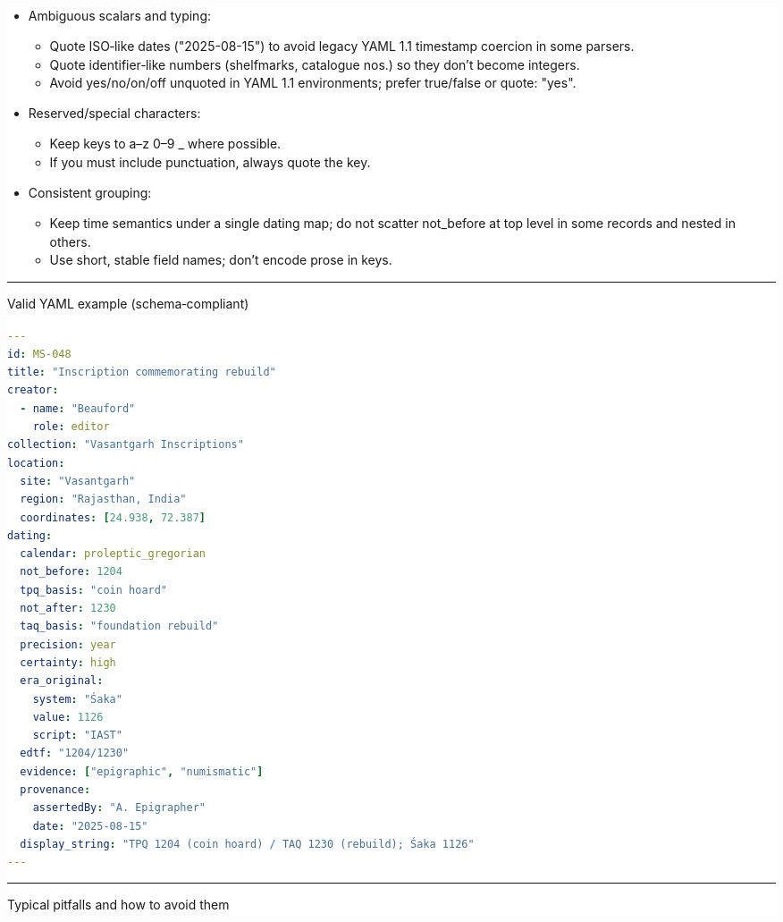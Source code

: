 - Ambiguous scalars and typing:  
  - Quote ISO‑like dates ("2025-08-15") to avoid legacy YAML 1.1 timestamp coercion in some parsers.  
  - Quote identifier‑like numbers (shelfmarks, catalogue nos.) so they don’t become integers.  
  - Avoid yes/no/on/off unquoted in YAML 1.1 environments; prefer true/false or quote: "yes".

- Reserved/special characters:  
  - Keep keys to a–z 0–9 _ where possible.  
  - If you must include punctuation, always quote the key.

- Consistent grouping:  
  - Keep time semantics under a single dating map; do not scatter not_before at top level in some records and nested in others.  
  - Use short, stable field names; don’t encode prose in keys.

---

Valid YAML example (schema‑compliant)

```yaml
---
id: MS-048
title: "Inscription commemorating rebuild"
creator:
  - name: "Beauford"
    role: editor
collection: "Vasantgarh Inscriptions"
location:
  site: "Vasantgarh"
  region: "Rajasthan, India"
  coordinates: [24.938, 72.387]
dating:
  calendar: proleptic_gregorian
  not_before: 1204
  tpq_basis: "coin hoard"
  not_after: 1230
  taq_basis: "foundation rebuild"
  precision: year
  certainty: high
  era_original:
    system: "Śaka"
    value: 1126
    script: "IAST"
  edtf: "1204/1230"
  evidence: ["epigraphic", "numismatic"]
  provenance:
    assertedBy: "A. Epigrapher"
    date: "2025-08-15"
  display_string: "TPQ 1204 (coin hoard) / TAQ 1230 (rebuild); Śaka 1126"
---
```

---

Typical pitfalls and how to avoid them
